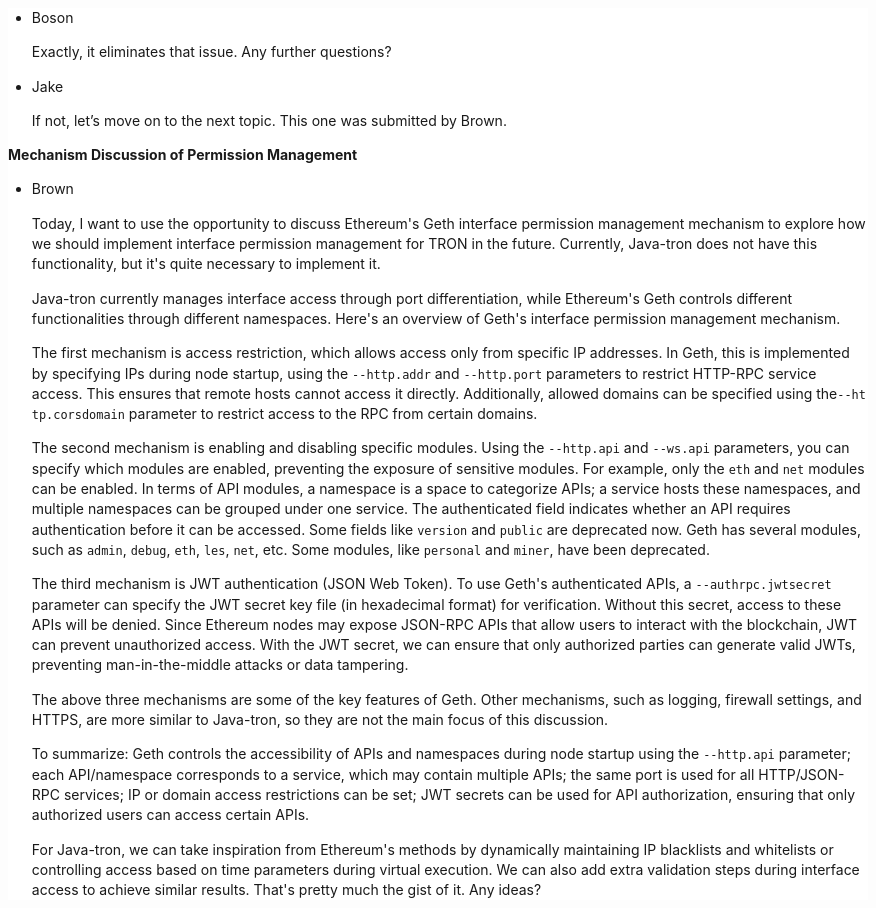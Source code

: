 * Boson

  Exactly, it eliminates that issue. Any further questions?

* Jake

  If not, let’s move on to the next topic. This one was submitted by Brown.

**Mechanism Discussion of Permission Management**

* Brown

  Today, I want to use the opportunity to discuss Ethereum's Geth interface permission management mechanism to explore how we should implement interface permission management for TRON in the future. Currently, Java-tron does not have this functionality, but it's quite necessary to implement it.

  Java-tron currently manages interface access through port differentiation, while Ethereum's Geth controls different functionalities through different namespaces. Here's an overview of Geth's interface permission management mechanism.

  The first mechanism is access restriction, which allows access only from specific IP addresses. In Geth, this is implemented by specifying IPs during node startup, using the `--http.addr` and `--http.port` parameters to restrict HTTP-RPC service access. This ensures that remote hosts cannot access it directly. Additionally, allowed domains can be specified using the`--http.corsdomain` parameter to restrict access to the RPC from certain domains.

  The second mechanism is enabling and disabling specific modules. Using the `--http.api` and `--ws.api` parameters, you can specify which modules are enabled, preventing the exposure of sensitive modules. For example, only the `eth` and `net` modules can be enabled. In terms of API modules, a namespace is a space to categorize APIs; a service hosts these namespaces, and multiple namespaces can be grouped under one service. The authenticated field indicates whether an API requires authentication before it can be accessed. Some fields like `version` and `public` are deprecated now. Geth has several modules, such as `admin`, `debug`, `eth`, `les`, `net`, etc. Some modules, like `personal` and `miner`, have been deprecated.

  The third mechanism is JWT authentication (JSON Web Token). To use Geth's authenticated APIs, a `--authrpc.jwtsecret` parameter can specify the JWT secret key file (in hexadecimal format) for verification. Without this secret, access to these APIs will be denied. Since Ethereum nodes may expose JSON-RPC APIs that allow users to interact with the blockchain, JWT can prevent unauthorized access. With the JWT secret, we can ensure that only authorized parties can generate valid JWTs, preventing man-in-the-middle attacks or data tampering.

  The above three mechanisms are some of the key features of Geth. Other mechanisms, such as logging, firewall settings, and HTTPS, are more similar to Java-tron, so they are not the main focus of this discussion.

  To summarize: Geth controls the accessibility of APIs and namespaces during node startup using the `--http.api` parameter; each API/namespace corresponds to a service, which may contain multiple APIs; the same port is used for all HTTP/JSON-RPC services; IP or domain access restrictions can be set; JWT secrets can be used for API authorization, ensuring that only authorized users can access certain APIs.

  For Java-tron, we can take inspiration from Ethereum's methods by dynamically maintaining IP blacklists and whitelists or controlling access based on time parameters during virtual execution. We can also add extra validation steps during interface access to achieve similar results. That's pretty much the gist of it. Any ideas?
